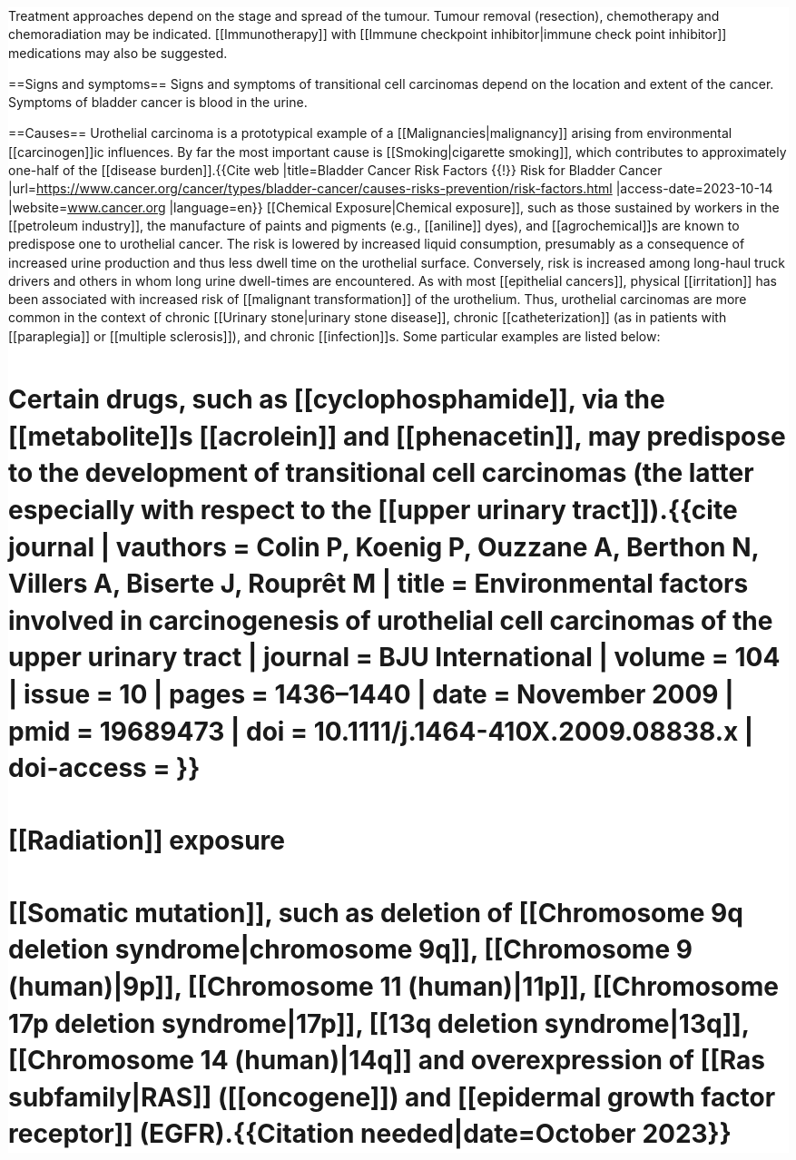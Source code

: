 Treatment approaches depend on the stage and spread of the tumour. Tumour removal (resection), chemotherapy and chemoradiation may be indicated. [[Immunotherapy]] with [[Immune checkpoint inhibitor|immune check point inhibitor]] medications may also be suggested.<ref name=":0" />

==Signs and symptoms==
Signs and symptoms of transitional cell carcinomas depend on the location and extent of the cancer. Symptoms of bladder cancer is blood in the urine.<ref name=":0" />

==Causes==
Urothelial carcinoma is a prototypical example of a [[Malignancies|malignancy]] arising from environmental [[carcinogen]]ic influences. By far the most important cause is [[Smoking|cigarette smoking]], which contributes to approximately one-half of the [[disease burden]].<ref name=":1">{{Cite web |title=Bladder Cancer Risk Factors {{!}} Risk for Bladder Cancer |url=https://www.cancer.org/cancer/types/bladder-cancer/causes-risks-prevention/risk-factors.html |access-date=2023-10-14 |website=www.cancer.org |language=en}}</ref> [[Chemical Exposure|Chemical exposure]], such as those sustained by workers in the [[petroleum industry]], the manufacture of paints and pigments (e.g., [[aniline]] dyes),<ref name=":0" /> and [[agrochemical]]s are known to predispose one to urothelial cancer.<ref name=":1" /> The risk is lowered by increased liquid consumption, presumably as a consequence of increased urine production and thus less dwell time on the urothelial surface. Conversely, risk is increased among long-haul truck drivers and others in whom long urine dwell-times are encountered. As with most [[epithelial cancers]], physical [[irritation]] has been associated with increased risk of [[malignant transformation]] of the urothelium. Thus, urothelial carcinomas are more common in the context of chronic [[Urinary stone|urinary stone disease]], chronic [[catheterization]] (as in patients with [[paraplegia]] or [[multiple sclerosis]]), and chronic [[infection]]s. Some particular examples are listed below:
# Certain drugs, such as [[cyclophosphamide]], via the [[metabolite]]s [[acrolein]] and [[phenacetin]], may predispose to the development of transitional cell carcinomas (the latter especially with respect to the [[upper urinary tract]]).<ref name="pmid19689473">{{cite journal | vauthors = Colin P, Koenig P, Ouzzane A, Berthon N, Villers A, Biserte J, Rouprêt M | title = Environmental factors involved in carcinogenesis of urothelial cell carcinomas of the upper urinary tract | journal = BJU International | volume = 104 | issue = 10 | pages = 1436–1440 | date = November 2009 | pmid = 19689473 | doi = 10.1111/j.1464-410X.2009.08838.x | doi-access =  }}</ref>
# [[Radiation]] exposure
# [[Somatic mutation]], such as deletion of [[Chromosome 9q deletion syndrome|chromosome 9q]], [[Chromosome 9 (human)|9p]], [[Chromosome 11 (human)|11p]], [[Chromosome 17p deletion syndrome|17p]], [[13q deletion syndrome|13q]], [[Chromosome 14 (human)|14q]] and overexpression of [[Ras subfamily|RAS]] ([[oncogene]]) and [[epidermal growth factor receptor]] (EGFR).{{Citation needed|date=October 2023}}